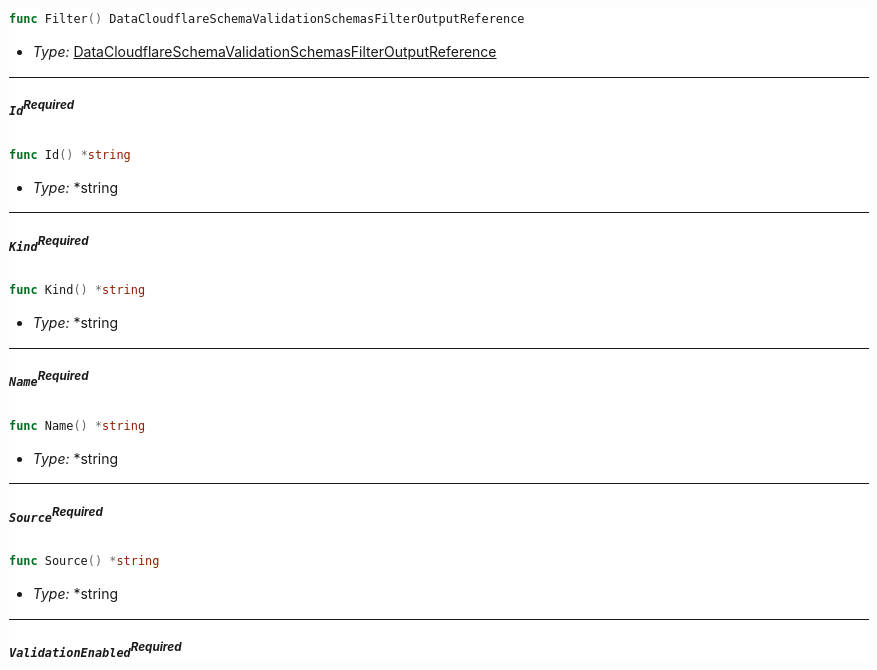 ```go
func Filter() DataCloudflareSchemaValidationSchemasFilterOutputReference
```

- *Type:* <a href="#@cdktf/provider-cloudflare.dataCloudflareSchemaValidationSchemas.DataCloudflareSchemaValidationSchemasFilterOutputReference">DataCloudflareSchemaValidationSchemasFilterOutputReference</a>

---

##### `Id`<sup>Required</sup> <a name="Id" id="@cdktf/provider-cloudflare.dataCloudflareSchemaValidationSchemas.DataCloudflareSchemaValidationSchemas.property.id"></a>

```go
func Id() *string
```

- *Type:* *string

---

##### `Kind`<sup>Required</sup> <a name="Kind" id="@cdktf/provider-cloudflare.dataCloudflareSchemaValidationSchemas.DataCloudflareSchemaValidationSchemas.property.kind"></a>

```go
func Kind() *string
```

- *Type:* *string

---

##### `Name`<sup>Required</sup> <a name="Name" id="@cdktf/provider-cloudflare.dataCloudflareSchemaValidationSchemas.DataCloudflareSchemaValidationSchemas.property.name"></a>

```go
func Name() *string
```

- *Type:* *string

---

##### `Source`<sup>Required</sup> <a name="Source" id="@cdktf/provider-cloudflare.dataCloudflareSchemaValidationSchemas.DataCloudflareSchemaValidationSchemas.property.source"></a>

```go
func Source() *string
```

- *Type:* *string

---

##### `ValidationEnabled`<sup>Required</sup> <a name="ValidationEnabled" id="@cdktf/provider-cloudflare.dataCloudflareSchemaValidationSchemas.DataCloudflareSchemaValidationSchemas.property.validationEnabled"></a>
